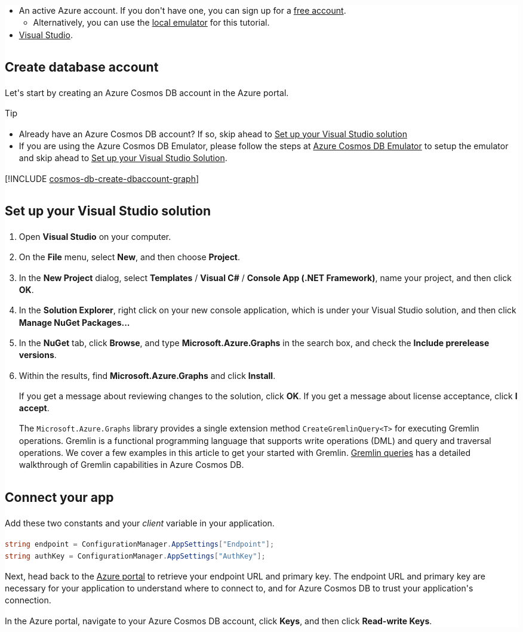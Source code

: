 * An active Azure account. If you don't have one, you can sign up for a [free account](https://azure.microsoft.com/free/). 
    * Alternatively, you can use the [local emulator](local-emulator.md) for this tutorial.
* [Visual Studio](http://www.visualstudio.com/).

## Create database account

Let's start by creating an Azure Cosmos DB account in the Azure portal.  

> [!TIP]
> * Already have an Azure Cosmos DB account? If so, skip ahead to [Set up your Visual Studio solution](#SetupVS)
> * If you are using the Azure Cosmos DB Emulator, please follow the steps at [Azure Cosmos DB Emulator](local-emulator.md) to setup the emulator and skip ahead to [Set up your Visual Studio Solution](#SetupVS). 
>
> 

[!INCLUDE [cosmos-db-create-dbaccount-graph](../../includes/cosmos-db-create-dbaccount-graph.md)]

## <a id="SetupVS"></a>Set up your Visual Studio solution
1. Open **Visual Studio** on your computer.
2. On the **File** menu, select **New**, and then choose **Project**.
3. In the **New Project** dialog, select **Templates** / **Visual C#** / **Console App (.NET Framework)**, name your project, and then click **OK**.
4. In the **Solution Explorer**, right click on your new console application, which is under your Visual Studio solution, and then click **Manage NuGet Packages...**
5. In the **NuGet** tab, click **Browse**, and type **Microsoft.Azure.Graphs** in the search box, and check the **Include prerelease versions**.
6. Within the results, find **Microsoft.Azure.Graphs** and click **Install**.
   
   If you get a message about reviewing changes to the solution, click **OK**. If you get a message about license acceptance, click **I accept**.
   
    The `Microsoft.Azure.Graphs` library provides a single extension method `CreateGremlinQuery<T>` for executing Gremlin operations. Gremlin is a functional programming language that supports write operations (DML) and query and traversal operations. We cover a few examples in this article to get your started with Gremlin. [Gremlin queries](gremlin-support.md) has a detailed walkthrough of Gremlin capabilities in Azure Cosmos DB.

## <a id="add-references"></a>Connect your app

Add these two constants and your *client* variable in your application. 

```csharp
string endpoint = ConfigurationManager.AppSettings["Endpoint"]; 
string authKey = ConfigurationManager.AppSettings["AuthKey"]; 
``` 
Next, head back to the [Azure portal](https://portal.azure.com) to retrieve your endpoint URL and primary key. The endpoint URL and primary key are necessary for your application to understand where to connect to, and for Azure Cosmos DB to trust your application's connection. 

In the Azure portal, navigate to your Azure Cosmos DB account, click **Keys**, and then click **Read-write Keys**. 
